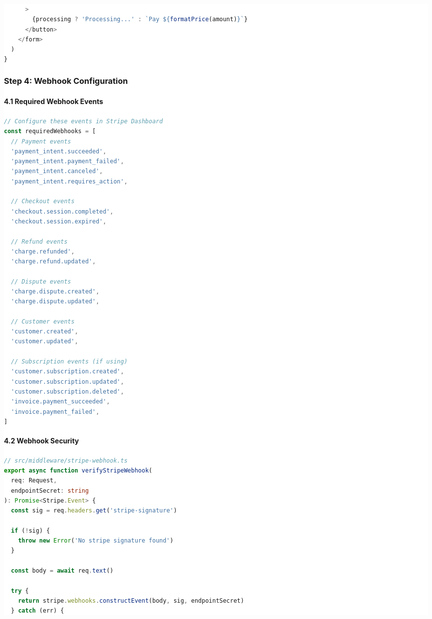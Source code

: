 ```typescript
      >
        {processing ? 'Processing...' : `Pay ${formatPrice(amount)}`}
      </button>
    </form>
  )
}
```

### Step 4: Webhook Configuration

#### 4.1 Required Webhook Events
```javascript
// Configure these events in Stripe Dashboard
const requiredWebhooks = [
  // Payment events
  'payment_intent.succeeded',
  'payment_intent.payment_failed', 
  'payment_intent.canceled',
  'payment_intent.requires_action',
  
  // Checkout events
  'checkout.session.completed',
  'checkout.session.expired',
  
  // Refund events
  'charge.refunded',
  'charge.refund.updated',
  
  // Dispute events
  'charge.dispute.created',
  'charge.dispute.updated',
  
  // Customer events
  'customer.created',
  'customer.updated',
  
  // Subscription events (if using)
  'customer.subscription.created',
  'customer.subscription.updated',
  'customer.subscription.deleted',
  'invoice.payment_succeeded',
  'invoice.payment_failed',
]
```

#### 4.2 Webhook Security
```typescript
// src/middleware/stripe-webhook.ts
export async function verifyStripeWebhook(
  req: Request,
  endpointSecret: string
): Promise<Stripe.Event> {
  const sig = req.headers.get('stripe-signature')
  
  if (!sig) {
    throw new Error('No stripe signature found')
  }

  const body = await req.text()
  
  try {
    return stripe.webhooks.constructEvent(body, sig, endpointSecret)
  } catch (err) {
```